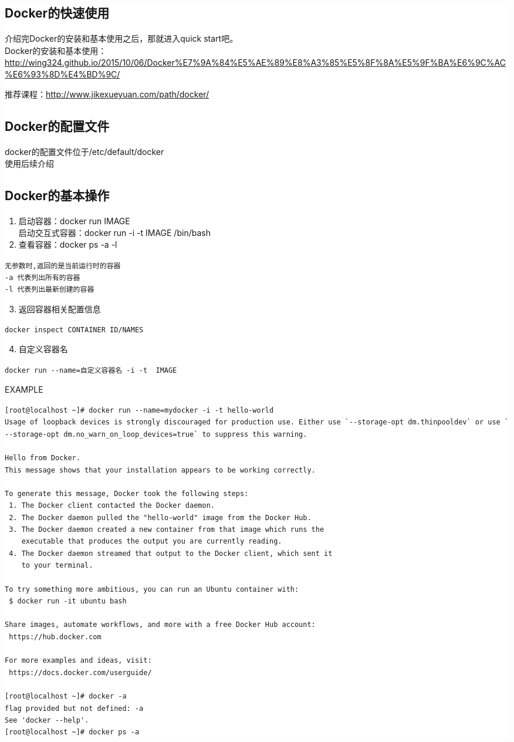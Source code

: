 ## Docker的快速使用

介绍完Docker的安装和基本使用之后，那就进入quick start吧。  
Docker的安装和基本使用：  
http://wing324.github.io/2015/10/06/Docker%E7%9A%84%E5%AE%89%E8%A3%85%E5%8F%8A%E5%9F%BA%E6%9C%AC%E6%93%8D%E4%BD%9C/  

推荐课程：http://www.jikexueyuan.com/path/docker/  


Docker的配置文件
-------------------------
docker的配置文件位于/etc/default/docker  
使用后续介绍  


Docker的基本操作
-------------------------
1. 启动容器：docker run IMAGE  
   启动交互式容器：docker run -i -t IMAGE /bin/bash  
2. 查看容器：docker ps -a -l  

```
无参数时,返回的是当前运行时的容器
-a 代表列出所有的容器
-l 代表列出最新创建的容器
```
3. 返回容器相关配置信息  

```
docker inspect CONTAINER ID/NAMES
```
4. 自定义容器名  

```
docker run --name=自定义容器名 -i -t  IMAGE 
```
EXAMPLE  

```
[root@localhost ~]# docker run --name=mydocker -i -t hello-world
Usage of loopback devices is strongly discouraged for production use. Either use `--storage-opt dm.thinpooldev` or use `--storage-opt dm.no_warn_on_loop_devices=true` to suppress this warning.

Hello from Docker.
This message shows that your installation appears to be working correctly.

To generate this message, Docker took the following steps:
 1. The Docker client contacted the Docker daemon.
 2. The Docker daemon pulled the "hello-world" image from the Docker Hub.
 3. The Docker daemon created a new container from that image which runs the
    executable that produces the output you are currently reading.
 4. The Docker daemon streamed that output to the Docker client, which sent it
    to your terminal.

To try something more ambitious, you can run an Ubuntu container with:
 $ docker run -it ubuntu bash

Share images, automate workflows, and more with a free Docker Hub account:
 https://hub.docker.com

For more examples and ideas, visit:
 https://docs.docker.com/userguide/

[root@localhost ~]# docker -a
flag provided but not defined: -a
See 'docker --help'.
[root@localhost ~]# docker ps -a
```